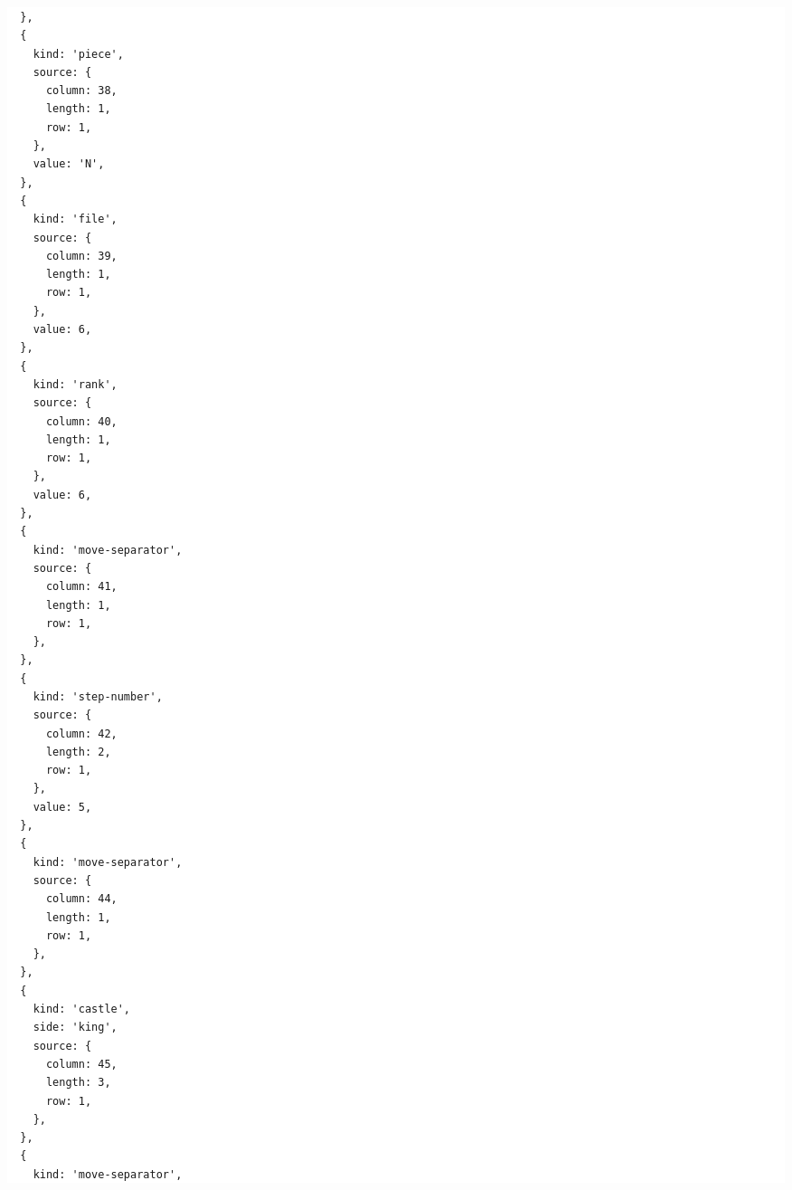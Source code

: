       },
      {
        kind: 'piece',
        source: {
          column: 38,
          length: 1,
          row: 1,
        },
        value: 'N',
      },
      {
        kind: 'file',
        source: {
          column: 39,
          length: 1,
          row: 1,
        },
        value: 6,
      },
      {
        kind: 'rank',
        source: {
          column: 40,
          length: 1,
          row: 1,
        },
        value: 6,
      },
      {
        kind: 'move-separator',
        source: {
          column: 41,
          length: 1,
          row: 1,
        },
      },
      {
        kind: 'step-number',
        source: {
          column: 42,
          length: 2,
          row: 1,
        },
        value: 5,
      },
      {
        kind: 'move-separator',
        source: {
          column: 44,
          length: 1,
          row: 1,
        },
      },
      {
        kind: 'castle',
        side: 'king',
        source: {
          column: 45,
          length: 3,
          row: 1,
        },
      },
      {
        kind: 'move-separator',